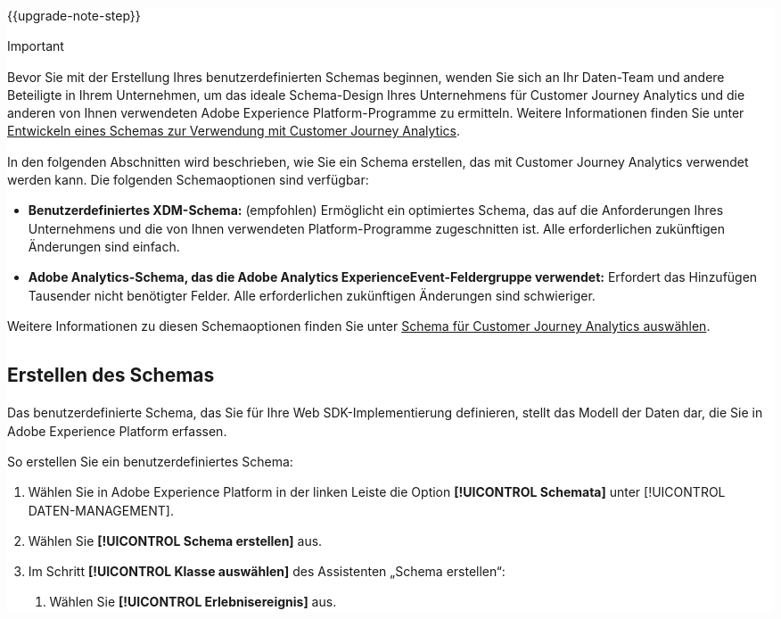 

{{upgrade-note-step}}

>[!IMPORTANT]
>
>Bevor Sie mit der Erstellung Ihres benutzerdefinierten Schemas beginnen, wenden Sie sich an Ihr Daten-Team und andere Beteiligte in Ihrem Unternehmen, um das ideale Schema-Design Ihres Unternehmens für Customer Journey Analytics und die anderen von Ihnen verwendeten Adobe Experience Platform-Programme zu ermitteln. Weitere Informationen finden Sie unter [Entwickeln eines Schemas zur Verwendung mit Customer Journey Analytics](/help/getting-started/cja-upgrade/cja-upgrade-schema-architect.md).

In den folgenden Abschnitten wird beschrieben, wie Sie ein Schema erstellen, das mit Customer Journey Analytics verwendet werden kann. Die folgenden Schemaoptionen sind verfügbar:

* **Benutzerdefiniertes XDM-Schema:** (empfohlen) Ermöglicht ein optimiertes Schema, das auf die Anforderungen Ihres Unternehmens und die von Ihnen verwendeten Platform-Programme zugeschnitten ist. Alle erforderlichen zukünftigen Änderungen sind einfach.

* **Adobe Analytics-Schema, das die Adobe Analytics ExperienceEvent-Feldergruppe verwendet:** Erfordert das Hinzufügen Tausender nicht benötigter Felder. Alle erforderlichen zukünftigen Änderungen sind schwieriger.

Weitere Informationen zu diesen Schemaoptionen finden Sie unter [Schema für Customer Journey Analytics auswählen](/help/getting-started/cja-upgrade/cja-upgrade-schema-existing.md).

## Erstellen des Schemas

Das benutzerdefinierte Schema, das Sie für Ihre Web SDK-Implementierung definieren, stellt das Modell der Daten dar, die Sie in Adobe Experience Platform erfassen.

So erstellen Sie ein benutzerdefiniertes Schema:



1. Wählen Sie in Adobe Experience Platform in der linken Leiste die Option **[!UICONTROL Schemata]** unter [!UICONTROL DATEN-MANAGEMENT].

1. Wählen Sie **[!UICONTROL Schema erstellen]** aus.

1. Im Schritt **[!UICONTROL Klasse auswählen]** des Assistenten „Schema erstellen“:

   1. Wählen Sie **[!UICONTROL Erlebnisereignis]** aus.
